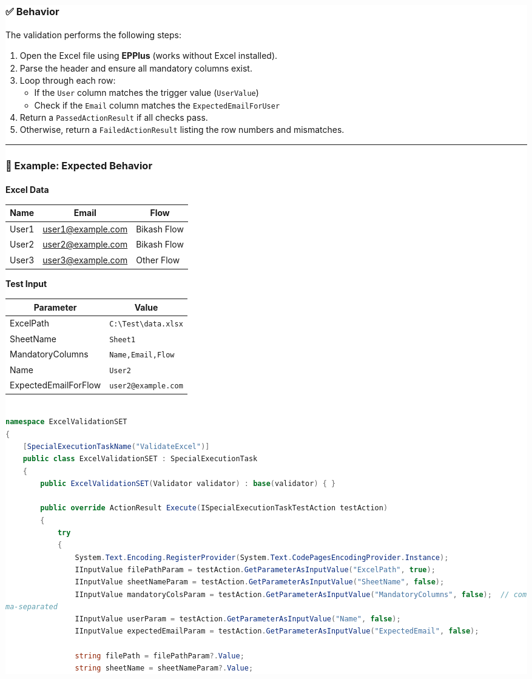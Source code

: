 ### ✅ Behavior

The validation performs the following steps:

1. Open the Excel file using **EPPlus** (works without Excel installed).
2. Parse the header and ensure all mandatory columns exist.
3. Loop through each row:
   - If the `User` column matches the trigger value (`UserValue`)
   - Check if the `Email` column matches the `ExpectedEmailForUser`
4. Return a `PassedActionResult` if all checks pass.
5. Otherwise, return a `FailedActionResult` listing the row numbers and mismatches.

---

### 🧪 Example: Expected Behavior

**Excel Data**

| Name   | Email               | Flow         |
|--------|---------------------|--------------|
| User1  | user1@example.com   | Bikash Flow  |
| User2  | user2@example.com   | Bikash Flow  |
| User3  | user3@example.com   | Other Flow   |

**Test Input**

| Parameter              | Value                 |
|------------------------|-----------------------|
| ExcelPath              | `C:\Test\data.xlsx`   |
| SheetName              | `Sheet1`              |
| MandatoryColumns       | `Name,Email,Flow`     |
| Name                   | `User2`         |
| ExpectedEmailForFlow   | `user2@example.com`   |


```csharp

namespace ExcelValidationSET
{
    [SpecialExecutionTaskName("ValidateExcel")]
    public class ExcelValidationSET : SpecialExecutionTask
    {
        public ExcelValidationSET(Validator validator) : base(validator) { }

        public override ActionResult Execute(ISpecialExecutionTaskTestAction testAction)
        {
            try
            {
                System.Text.Encoding.RegisterProvider(System.Text.CodePagesEncodingProvider.Instance);
                IInputValue filePathParam = testAction.GetParameterAsInputValue("ExcelPath", true);
                IInputValue sheetNameParam = testAction.GetParameterAsInputValue("SheetName", false);
                IInputValue mandatoryColsParam = testAction.GetParameterAsInputValue("MandatoryColumns", false);  // comma-separated
                IInputValue userParam = testAction.GetParameterAsInputValue("Name", false);
                IInputValue expectedEmailParam = testAction.GetParameterAsInputValue("ExpectedEmail", false);

                string filePath = filePathParam?.Value;
                string sheetName = sheetNameParam?.Value;
```